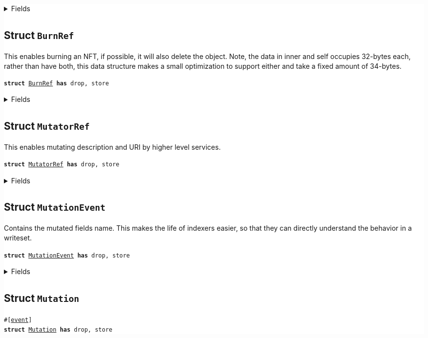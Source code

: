 

<details><summary>Fields</summary></details>

<a id="0x1_token_BurnRef"></a>

## Struct `BurnRef`

This enables burning an NFT, if possible, it will also delete the object. Note, the data
in inner and self occupies 32-bytes each, rather than have both, this data structure makes
a small optimization to support either and take a fixed amount of 34-bytes.


<pre><code><b>struct</b> <a href="token.md#0x1_token_BurnRef">BurnRef</a> <b>has</b> drop, store
</code></pre>



<details><summary>Fields</summary></details>

<a id="0x1_token_MutatorRef"></a>

## Struct `MutatorRef`

This enables mutating description and URI by higher level services.


<pre><code><b>struct</b> <a href="token.md#0x1_token_MutatorRef">MutatorRef</a> <b>has</b> drop, store
</code></pre>



<details><summary>Fields</summary></details>

<a id="0x1_token_MutationEvent"></a>

## Struct `MutationEvent`

Contains the mutated fields name. This makes the life of indexers easier, so that they can
directly understand the behavior in a writeset.


<pre><code><b>struct</b> <a href="token.md#0x1_token_MutationEvent">MutationEvent</a> <b>has</b> drop, store
</code></pre>



<details><summary>Fields</summary></details>

<a id="0x1_token_Mutation"></a>

## Struct `Mutation`



<pre><code>#[<a href="../../starcoin-framework/doc/event.md#0x1_event">event</a>]
<b>struct</b> <a href="token.md#0x1_token_Mutation">Mutation</a> <b>has</b> drop, store
</code></pre>
